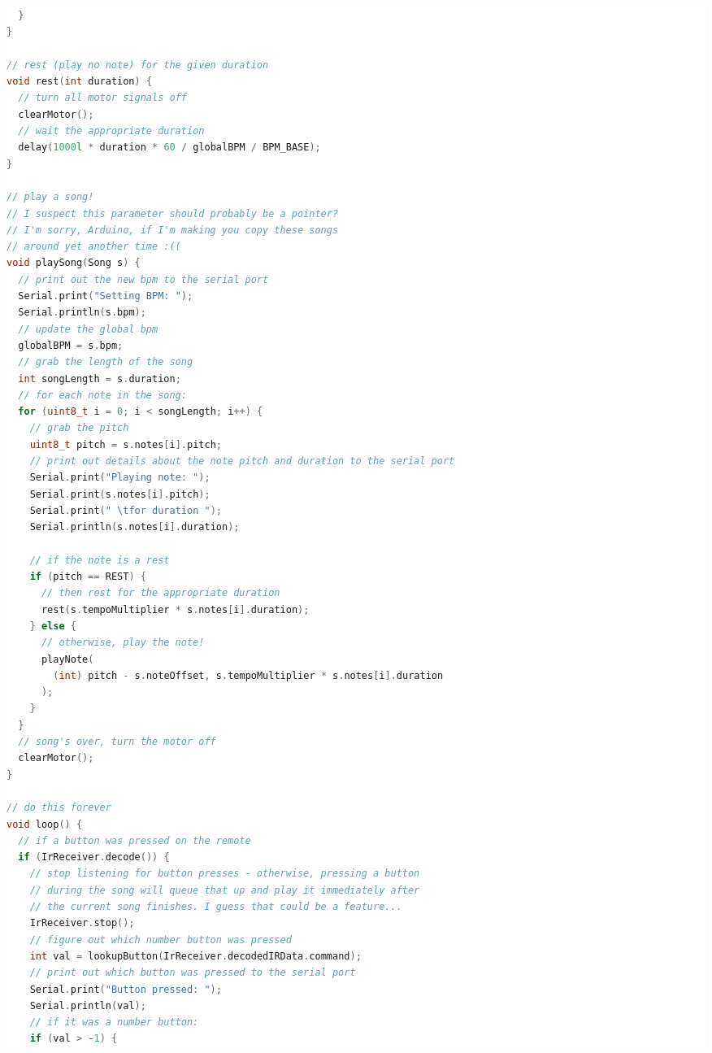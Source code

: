 ```cpp
  }
}

// rest (play no note) for the given duration
void rest(int duration) {
  // turn all motor signals off
  clearMotor();
  // wait the appropriate duration
  delay(1000l * duration * 60 / globalBPM / BPM_BASE);
}

// play a song!
// I suspect this parameter should probably be a pointer?
// I'm sorry, Arduino, if I'm making you copy these songs
// around yet another time :((
void playSong(Song s) {
  // print out the new bpm to the serial port
  Serial.print("Setting BPM: ");
  Serial.println(s.bpm);
  // update the global bpm
  globalBPM = s.bpm;
  // grab the length of the song
  int songLength = s.duration;
  // for each note in the song:
  for (uint8_t i = 0; i < songLength; i++) {
    // grab the pitch
    uint8_t pitch = s.notes[i].pitch;
    // print out details about the note pitch and duration to the serial port
    Serial.print("Playing note: ");
    Serial.print(s.notes[i].pitch);
    Serial.print(" \tfor duration ");
    Serial.println(s.notes[i].duration);

    // if the note is a rest
    if (pitch == REST) {
      // then rest for the appropriate duration
      rest(s.tempoMultiplier * s.notes[i].duration);
    } else {
      // otherwise, play the note!
      playNote(
        (int) pitch - s.noteOffset, s.tempoMultiplier * s.notes[i].duration
      );
    }
  }
  // song's over, turn the motor off
  clearMotor();
}

// do this forever
void loop() {
  // if a button was pressed on the remote
  if (IrReceiver.decode()) {
    // stop listening for button presses - otherwise, pressing a button
    // during the song will queue that up and play it immediately after
    // the current song finishes. I guess that could be a feature...
    IrReceiver.stop();
    // figure out which number button was pressed
    int val = lookupButton(IrReceiver.decodedIRData.command);
    // print out which button was pressed to the serial port
    Serial.print("Button pressed: ");
    Serial.println(val);
    // if it was a number button:
    if (val > -1) {
```